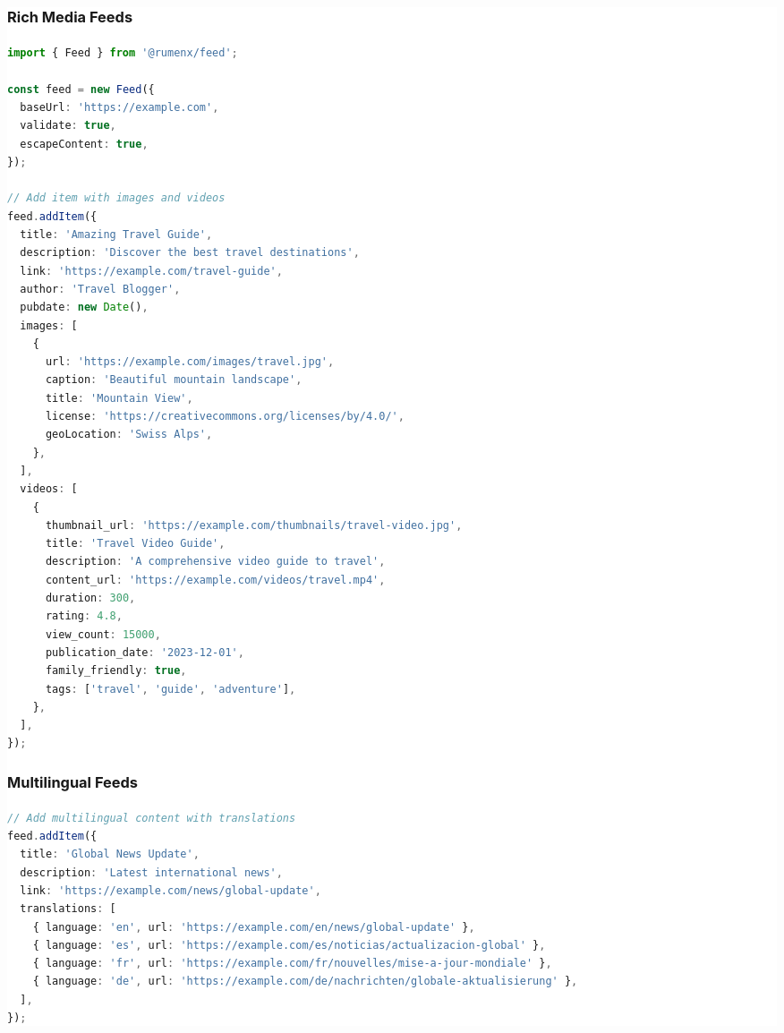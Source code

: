 
### Rich Media Feeds

```typescript
import { Feed } from '@rumenx/feed';

const feed = new Feed({
  baseUrl: 'https://example.com',
  validate: true,
  escapeContent: true,
});

// Add item with images and videos
feed.addItem({
  title: 'Amazing Travel Guide',
  description: 'Discover the best travel destinations',
  link: 'https://example.com/travel-guide',
  author: 'Travel Blogger',
  pubdate: new Date(),
  images: [
    {
      url: 'https://example.com/images/travel.jpg',
      caption: 'Beautiful mountain landscape',
      title: 'Mountain View',
      license: 'https://creativecommons.org/licenses/by/4.0/',
      geoLocation: 'Swiss Alps',
    },
  ],
  videos: [
    {
      thumbnail_url: 'https://example.com/thumbnails/travel-video.jpg',
      title: 'Travel Video Guide',
      description: 'A comprehensive video guide to travel',
      content_url: 'https://example.com/videos/travel.mp4',
      duration: 300,
      rating: 4.8,
      view_count: 15000,
      publication_date: '2023-12-01',
      family_friendly: true,
      tags: ['travel', 'guide', 'adventure'],
    },
  ],
});
```

### Multilingual Feeds

```typescript
// Add multilingual content with translations
feed.addItem({
  title: 'Global News Update',
  description: 'Latest international news',
  link: 'https://example.com/news/global-update',
  translations: [
    { language: 'en', url: 'https://example.com/en/news/global-update' },
    { language: 'es', url: 'https://example.com/es/noticias/actualizacion-global' },
    { language: 'fr', url: 'https://example.com/fr/nouvelles/mise-a-jour-mondiale' },
    { language: 'de', url: 'https://example.com/de/nachrichten/globale-aktualisierung' },
  ],
});
```
